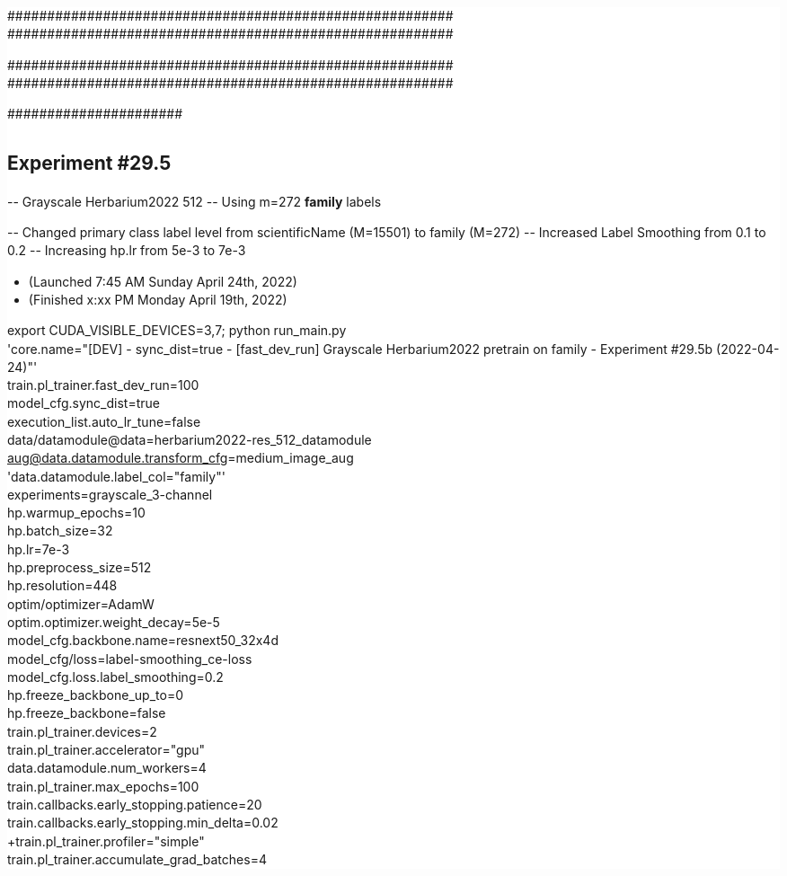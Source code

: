 
########################################################
########################################################



########################################################
########################################################



######################
## Experiment #29.5
-- Grayscale Herbarium2022 512 -- Using m=272 **family** labels


-- Changed primary class label level from scientificName (M=15501) to family (M=272)
-- Increased Label Smoothing from 0.1 to 0.2
-- Increasing hp.lr from 5e-3 to 7e-3


* (Launched 7:45 AM Sunday April 24th, 2022)
* (Finished x:xx PM Monday April 19th, 2022)


export CUDA_VISIBLE_DEVICES=3,7; python run_main.py \
'core.name="[DEV] - sync_dist=true - [fast_dev_run] Grayscale Herbarium2022 pretrain on family - Experiment #29.5b (2022-04-24)"' \
train.pl_trainer.fast_dev_run=100 \
model_cfg.sync_dist=true \
execution_list.auto_lr_tune=false \
data/datamodule@data=herbarium2022-res_512_datamodule \
aug@data.datamodule.transform_cfg=medium_image_aug \
'data.datamodule.label_col="family"' \
experiments=grayscale_3-channel \
hp.warmup_epochs=10 \
hp.batch_size=32 \
hp.lr=7e-3 \
hp.preprocess_size=512 \
hp.resolution=448 \
optim/optimizer=AdamW \
optim.optimizer.weight_decay=5e-5 \
model_cfg.backbone.name=resnext50_32x4d \
model_cfg/loss=label-smoothing_ce-loss \
model_cfg.loss.label_smoothing=0.2 \
hp.freeze_backbone_up_to=0 \
hp.freeze_backbone=false \
train.pl_trainer.devices=2 \
train.pl_trainer.accelerator="gpu" \
data.datamodule.num_workers=4 \
train.pl_trainer.max_epochs=100 \
train.callbacks.early_stopping.patience=20 \
train.callbacks.early_stopping.min_delta=0.02 \
+train.pl_trainer.profiler="simple" \
train.pl_trainer.accumulate_grad_batches=4
